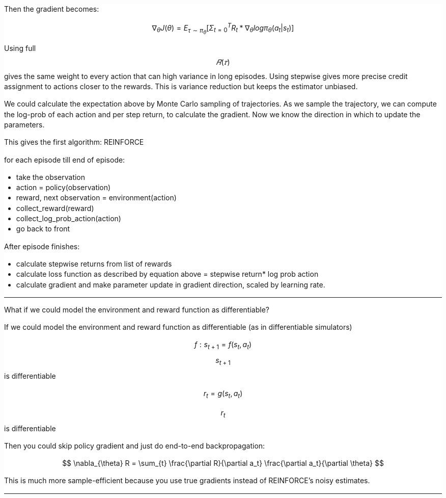 Then the gradient becomes:


$$∇_θ J(θ) = E_{τ∼π_θ} [ Σ_{t=0}^{T} R_t * ∇_θ log π_θ(a_t | s_t) ]$$



Using full  $$𝑅(𝜏)$$ gives the same weight to every action that can high variance in long episodes. Using stepwise  gives more precise credit assignment to actions closer to the rewards. This is variance reduction but keeps the estimator unbiased.

We could calculate the expectation above by Monte Carlo sampling of trajectories. 
As we sample the trajectory,  we can compute the log-prob  of each action and per step return, to calculate the gradient. Now we know the direction in which to update the parameters. 

This gives the first algorithm: REINFORCE

for each episode till end of episode:
* take the observation
* action = policy(observation)
* reward, next observation  = environment(action)
* collect_reward(reward)
* collect_log_prob_action(action)
* go back to front

After episode finishes:
* calculate stepwise returns from list of rewards
* calculate loss function as described by equation above = stepwise return* log prob action
* calculate gradient and make parameter update in gradient direction, scaled by learning rate. 



----------

What if we could model the environment and reward function as differentiable?

If we could model the environment and reward function as differentiable (as in differentiable simulators)

$$
f: s_{t+1} = f(s_t, a_t)
$$
$$s_{t+1}$$ is differentiable

$$
r_t = g(s_t, a_t)
$$

$$r_t$$ is differentiable

Then you could skip policy gradient and just do end-to-end backpropagation:

$$
\nabla_{\theta} R = \sum_{t} \frac{\partial R}{\partial a_t} \frac{\partial a_t}{\partial \theta}
$$

This is much more sample-efficient because you use true gradients instead of REINFORCE’s noisy estimates.


----


[^Note]: The linear model is very limited, because  it cannot capture complex, non-linear decision regions. it represents a single flat hyperplane divides state space into “prefer action i” vs. “prefer action j”, If the environment is simple and separable, this works.  In practice, we use neural networks, whose layers warps the state space into a feature space. In feature space, the final decision is still linear → hyperplanes in feature space When mapped back to the original state space, those hyperplanes become curved, flexible surfaces. 
